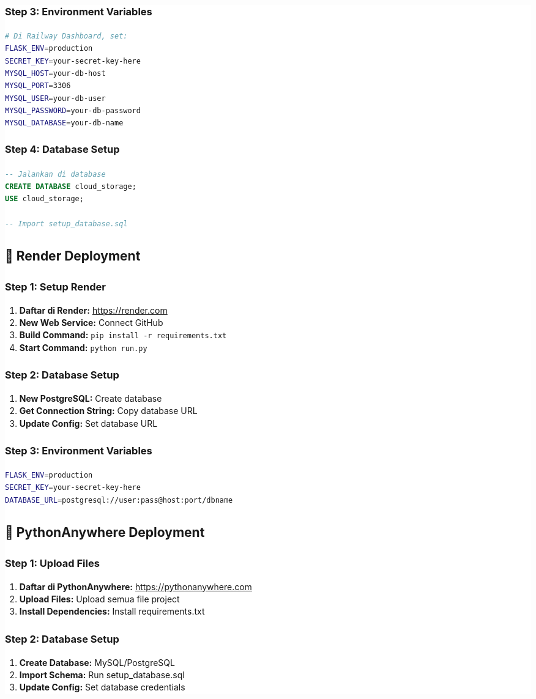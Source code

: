 ### Step 3: Environment Variables
```bash
# Di Railway Dashboard, set:
FLASK_ENV=production
SECRET_KEY=your-secret-key-here
MYSQL_HOST=your-db-host
MYSQL_PORT=3306
MYSQL_USER=your-db-user
MYSQL_PASSWORD=your-db-password
MYSQL_DATABASE=your-db-name
```

### Step 4: Database Setup
```sql
-- Jalankan di database
CREATE DATABASE cloud_storage;
USE cloud_storage;

-- Import setup_database.sql
```

## 🎯 **Render Deployment**

### Step 1: Setup Render
1. **Daftar di Render:** https://render.com
2. **New Web Service:** Connect GitHub
3. **Build Command:** `pip install -r requirements.txt`
4. **Start Command:** `python run.py`

### Step 2: Database Setup
1. **New PostgreSQL:** Create database
2. **Get Connection String:** Copy database URL
3. **Update Config:** Set database URL

### Step 3: Environment Variables
```bash
FLASK_ENV=production
SECRET_KEY=your-secret-key-here
DATABASE_URL=postgresql://user:pass@host:port/dbname
```

## 🎯 **PythonAnywhere Deployment**

### Step 1: Upload Files
1. **Daftar di PythonAnywhere:** https://pythonanywhere.com
2. **Upload Files:** Upload semua file project
3. **Install Dependencies:** Install requirements.txt

### Step 2: Database Setup
1. **Create Database:** MySQL/PostgreSQL
2. **Import Schema:** Run setup_database.sql
3. **Update Config:** Set database credentials
